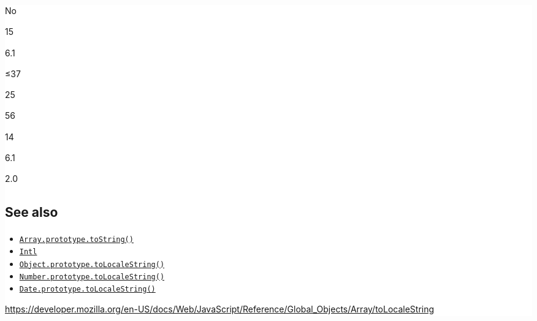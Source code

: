 No

15

6.1

≤37

25

56

14

6.1

2.0

See also
--------

-   [`Array.prototype.toString()`](tostring)
-   [`Intl`](../intl)
-   [`Object.prototype.toLocaleString()`](../object/tolocalestring)
-   [`Number.prototype.toLocaleString()`](../number/tolocalestring)
-   [`Date.prototype.toLocaleString()`](../date/tolocalestring)

<a href="https://developer.mozilla.org/en-US/docs/Web/JavaScript/Reference/Global_Objects/Array/toLocaleString" class="_attribution-link">https://developer.mozilla.org/en-US/docs/Web/JavaScript/Reference/Global_Objects/Array/toLocaleString</a>
